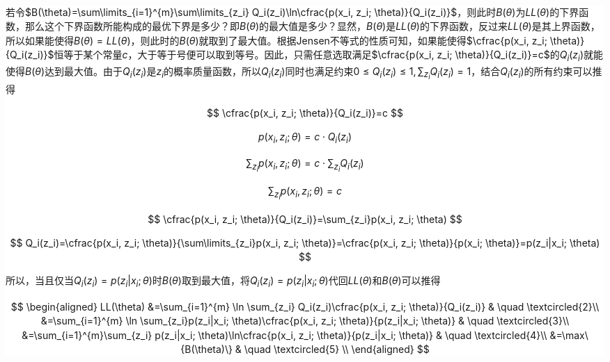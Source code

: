 
若令$B(\theta)=\sum\limits_{i=1}^{m}\sum\limits_{z_i} Q_i(z_i)\ln\cfrac{p(x_i, z_i; \theta)}{Q_i(z_i)}$，则此时$B(\theta)$为$LL(\theta)$的下界函数，那么这个下界函数所能构成的最优下界是多少？即$B(\theta)$的最大值是多少？显然，$B(\theta)$是$LL(\theta)$的下界函数，反过来$LL(\theta)$是其上界函数，所以如果能使得$B(\theta)=LL(\theta)$，则此时的$B(\theta)$就取到了最大值。根据Jensen不等式的性质可知，如果能使得$\cfrac{p(x_i, z_i; \theta)}{Q_i(z_i)}$恒等于某个常量$c$，大于等于号便可以取到等号。因此，只需任意选取满足$\cfrac{p(x_i, z_i; \theta)}{Q_i(z_i)}=c$的$Q_i(z_i)$就能使得$B(\theta)$达到最大值。由于$Q_i(z_i)$是$z_i$的概率质量函数，所以$Q_i(z_i)$同时也满足约束$0\leqslant Q_i(z_i)\leqslant 1,\sum_{z_i} Q_i(z_i)=1$，结合$Q_i(z_i)$的所有约束可以推得


$$
\cfrac{p(x_i, z_i; \theta)}{Q_i(z_i)}=c
$$




$$
p(x_i, z_i; \theta)=c\cdot Q_i(z_i)
$$




$$
\sum_{z_i}p(x_i, z_i; \theta)=c\cdot \sum_{z_i}Q_i(z_i)
$$




$$
\sum_{z_i}p(x_i, z_i; \theta)=c
$$




$$
\cfrac{p(x_i, z_i; \theta)}{Q_i(z_i)}=\sum_{z_i}p(x_i, z_i; \theta)
$$




$$
Q_i(z_i)=\cfrac{p(x_i, z_i; \theta)}{\sum\limits_{z_i}p(x_i, z_i; \theta)}=\cfrac{p(x_i, z_i; \theta)}{p(x_i; \theta)}=p(z_i|x_i; \theta)
$$


所以，当且仅当$Q_i(z_i)=p(z_i|x_i; \theta)$时$B(\theta)$取到最大值，将$Q_i(z_i)=p(z_i|x_i; \theta)$代回$LL(\theta)$和$B(\theta)$可以推得


$$
\begin{aligned} 
LL(\theta) &=\sum_{i=1}^{m} \ln \sum_{z_i} Q_i(z_i)\cfrac{p(x_i, z_i; \theta)}{Q_i(z_i)} & \quad \textcircled{2}\\
&=\sum_{i=1}^{m} \ln \sum_{z_i}p(z_i|x_i; \theta)\cfrac{p(x_i, z_i; \theta)}{p(z_i|x_i; \theta)} & \quad \textcircled{3}\\
&=\sum_{i=1}^{m}\sum_{z_i} p(z_i|x_i; \theta)\ln\cfrac{p(x_i, z_i; \theta)}{p(z_i|x_i; \theta)} & \quad \textcircled{4}\\
&=\max\{B(\theta)\} & \quad \textcircled{5} \\
\end{aligned}
$$
